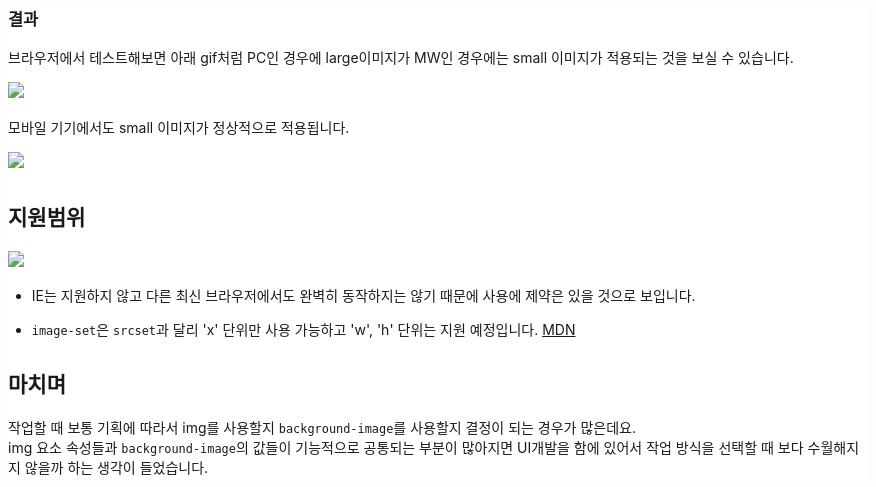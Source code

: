 <script>
     (adsbygoogle = window.adsbygoogle || []).push({});
</script>

### 결과

브라우저에서 테스트해보면 아래 gif처럼 PC인 경우에 large이미지가 MW인 경우에는 small 이미지가 적용되는 것을 보실 수 있습니다.

<img src="https://user-images.githubusercontent.com/46010705/199197725-c52d111e-6815-4393-bf47-b3c3619d4ac1.gif" width="700">

모바일 기기에서도 small 이미지가 정상적으로 적용됩니다.

<img src="https://user-images.githubusercontent.com/46010705/199198274-2dfba72a-ae23-434a-803d-107ebe7da8d9.JPG" width="500">



<ins class="adsbygoogle"
     style="display:block"
     data-ad-client="ca-pub-4877378276818686"
     data-ad-slot="1898504329"
     data-ad-format="auto"
     data-full-width-responsive="true"></ins>

<script>
     (adsbygoogle = window.adsbygoogle || []).push({});
</script>

## 지원범위

<img src="https://user-images.githubusercontent.com/46010705/199199878-dc0221d9-5c04-430e-bc0d-30cce82b23c3.png" width="700">

- IE는 지원하지 않고 다른 최신 브라우저에서도 완벽히 동작하지는 않기 때문에 사용에 제약은 있을 것으로 보입니다.

- `image-set`은 `srcset`과 달리 'x' 단위만 사용 가능하고 'w', 'h' 단위는 지원 예정입니다. [MDN](https://drafts.csswg.org/css-images-4/#issue-372ac642)

## 마치며

작업할 때 보통 기획에 따라서 img를 사용할지 `background-image`를 사용할지 결정이 되는 경우가 많은데요. <br> img 요소 속성들과 `background-image`의 값들이 기능적으로 공통되는 부분이 많아지면 UI개발을 함에 있어서 작업 방식을 선택할 때 보다 수월해지지 않을까 하는 생각이 들었습니다.
